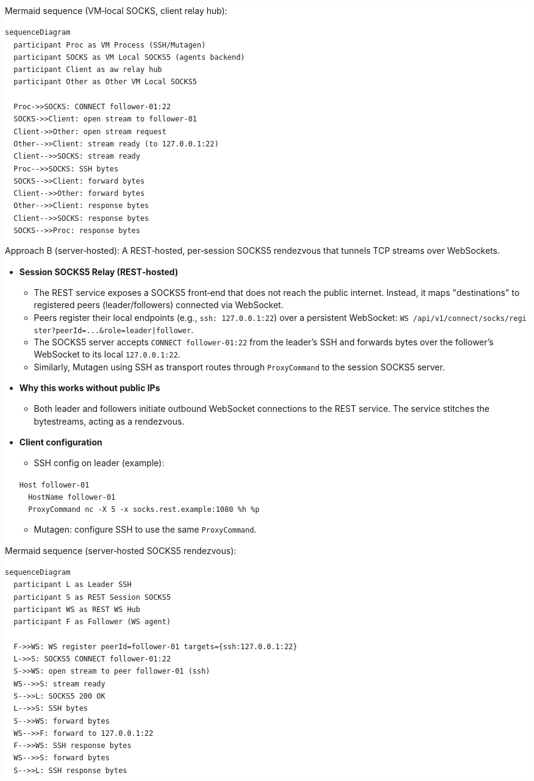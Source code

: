 Mermaid sequence (VM‑local SOCKS, client relay hub):

```mermaid
sequenceDiagram
  participant Proc as VM Process (SSH/Mutagen)
  participant SOCKS as VM Local SOCKS5 (agents backend)
  participant Client as aw relay hub
  participant Other as Other VM Local SOCKS5

  Proc->>SOCKS: CONNECT follower-01:22
  SOCKS->>Client: open stream to follower-01
  Client->>Other: open stream request
  Other-->>Client: stream ready (to 127.0.0.1:22)
  Client-->>SOCKS: stream ready
  Proc-->>SOCKS: SSH bytes
  SOCKS-->>Client: forward bytes
  Client-->>Other: forward bytes
  Other-->>Client: response bytes
  Client-->>SOCKS: response bytes
  SOCKS-->>Proc: response bytes
```

Approach B (server‑hosted): A REST‑hosted, per‑session SOCKS5 rendezvous that tunnels TCP streams over WebSockets.

- **Session SOCKS5 Relay (REST‑hosted)**
  - The REST service exposes a SOCKS5 front‑end that does not reach the public internet. Instead, it maps "destinations" to registered peers (leader/followers) connected via WebSocket.
  - Peers register their local endpoints (e.g., `ssh: 127.0.0.1:22`) over a persistent WebSocket: `WS /api/v1/connect/socks/register?peerId=...&role=leader|follower`.
  - The SOCKS5 server accepts `CONNECT follower-01:22` from the leader’s SSH and forwards bytes over the follower’s WebSocket to its local `127.0.0.1:22`.
  - Similarly, Mutagen using SSH as transport routes through `ProxyCommand` to the session SOCKS5 server.

- **Why this works without public IPs**
  - Both leader and followers initiate outbound WebSocket connections to the REST service. The service stitches the bytestreams, acting as a rendezvous.

- **Client configuration**
  - SSH config on leader (example):
  ```
  Host follower-01
    HostName follower-01
    ProxyCommand nc -X 5 -x socks.rest.example:1080 %h %p
  ```
  - Mutagen: configure SSH to use the same `ProxyCommand`.

Mermaid sequence (server‑hosted SOCKS5 rendezvous):

```mermaid
sequenceDiagram
  participant L as Leader SSH
  participant S as REST Session SOCKS5
  participant WS as REST WS Hub
  participant F as Follower (WS agent)

  F->>WS: WS register peerId=follower-01 targets={ssh:127.0.0.1:22}
  L->>S: SOCKS5 CONNECT follower-01:22
  S->>WS: open stream to peer follower-01 (ssh)
  WS-->>S: stream ready
  S-->>L: SOCKS5 200 OK
  L-->>S: SSH bytes
  S-->>WS: forward bytes
  WS-->>F: forward to 127.0.0.1:22
  F-->>WS: SSH response bytes
  WS-->>S: forward bytes
  S-->>L: SSH response bytes
```